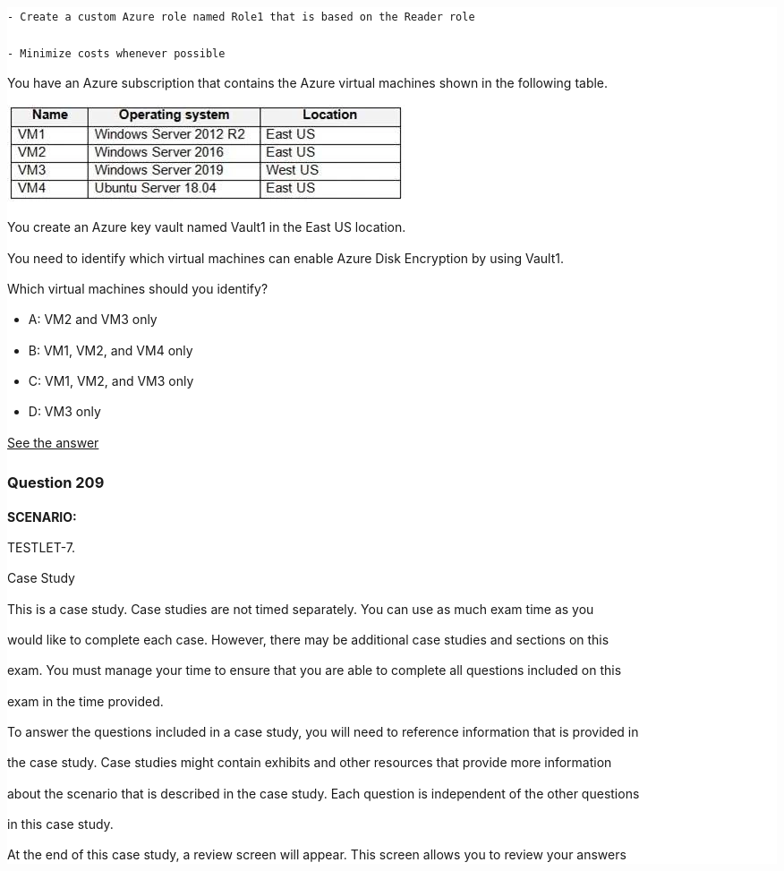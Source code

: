 	- Create a custom Azure role named Role1 that is based on the Reader role

	- Minimize costs whenever possible

You have an Azure subscription that contains the Azure virtual machines shown in the following table.

![](image/image-600.webp)

You create an Azure key vault named Vault1 in the East US location.

You need to identify which virtual machines can enable Azure Disk Encryption by using Vault1.

Which virtual machines should you identify?

* A: VM2 and VM3 only

* B: VM1, VM2, and VM4 only

* C: VM1, VM2, and VM3 only

* D: VM3 only

[See the answer](#answer-208)

### Question 209

**SCENARIO:**

TESTLET-7.

Case Study

This is a case study. Case studies are not timed separately. You can use as much exam time as you

would like to complete each case. However, there may be additional case studies and sections on this

exam. You must manage your time to ensure that you are able to complete all questions included on this

exam in the time provided.

To answer the questions included in a case study, you will need to reference information that is provided in

the case study. Case studies might contain exhibits and other resources that provide more information

about the scenario that is described in the case study. Each question is independent of the other questions

in this case study.

At the end of this case study, a review screen will appear. This screen allows you to review your answers
